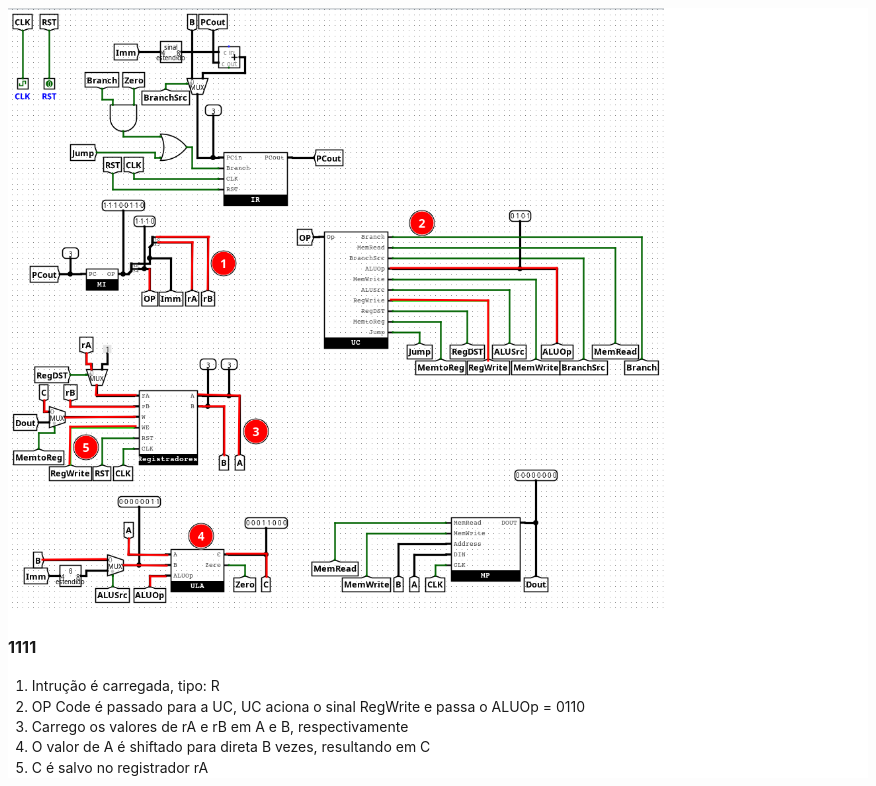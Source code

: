 <img src="assets/datapath_1110.png" height="600">

### 1111

1. Intrução é carregada, tipo: R
2. OP Code é passado para a UC, UC aciona o sinal RegWrite e passa o ALUOp = 0110
3. Carrego os valores de rA e rB em A e B, respectivamente
4. O valor de A é shiftado para direta B vezes, resultando em C
5. C é salvo no registrador rA
